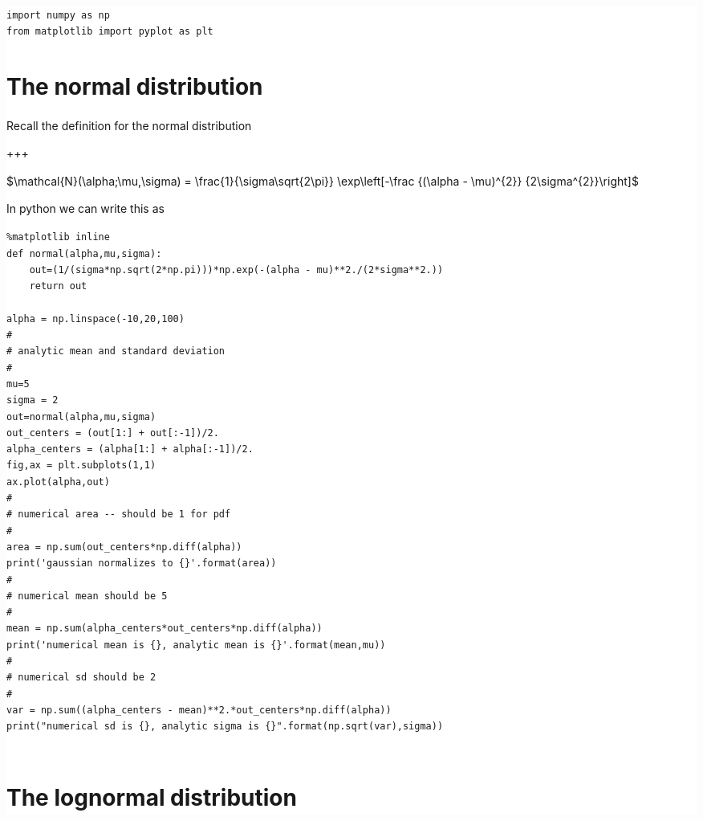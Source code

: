 ```{code-cell} ipython3
import numpy as np
from matplotlib import pyplot as plt
```

# The normal distribution

Recall the definition for the normal distribution

+++

$\mathcal{N}(\alpha;\mu,\sigma) = \frac{1}{\sigma\sqrt{2\pi}} \exp\left[-\frac {(\alpha - \mu)^{2}} {2\sigma^{2}}\right]$

In python we can write this as

```{code-cell} ipython3
%matplotlib inline
def normal(alpha,mu,sigma):
    out=(1/(sigma*np.sqrt(2*np.pi)))*np.exp(-(alpha - mu)**2./(2*sigma**2.))
    return out
    
alpha = np.linspace(-10,20,100)
#
# analytic mean and standard deviation
#
mu=5
sigma = 2
out=normal(alpha,mu,sigma)
out_centers = (out[1:] + out[:-1])/2.
alpha_centers = (alpha[1:] + alpha[:-1])/2.
fig,ax = plt.subplots(1,1)
ax.plot(alpha,out)
#
# numerical area -- should be 1 for pdf
#
area = np.sum(out_centers*np.diff(alpha))
print('gaussian normalizes to {}'.format(area))
#
# numerical mean should be 5
#
mean = np.sum(alpha_centers*out_centers*np.diff(alpha))
print('numerical mean is {}, analytic mean is {}'.format(mean,mu))
#
# numerical sd should be 2
#
var = np.sum((alpha_centers - mean)**2.*out_centers*np.diff(alpha))
print("numerical sd is {}, analytic sigma is {}".format(np.sqrt(var),sigma))
                   
```

# The lognormal distribution
